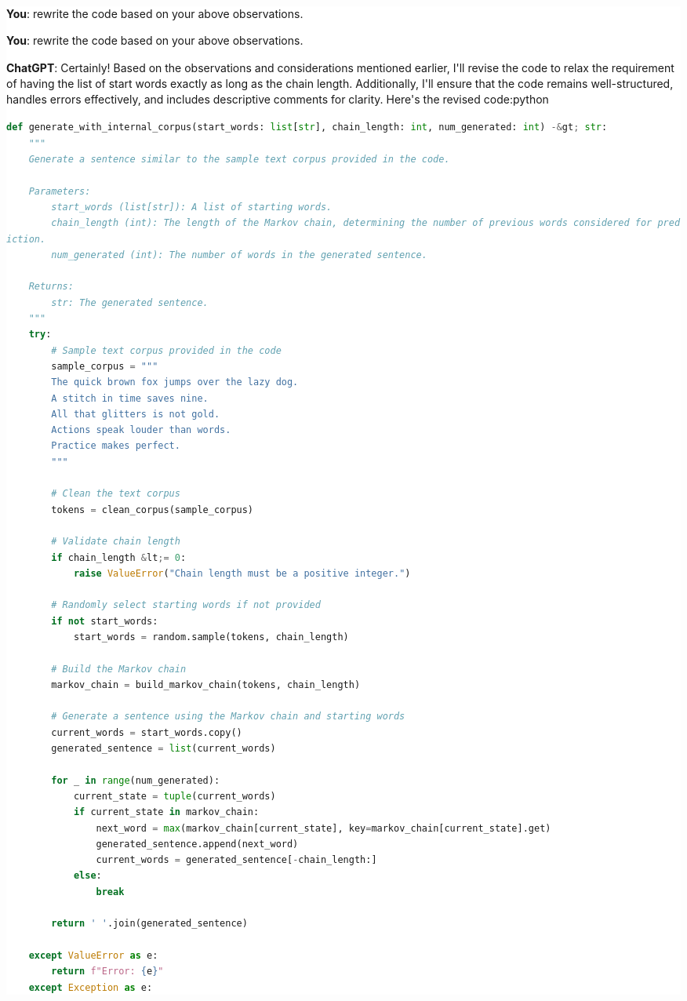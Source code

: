 **You**: rewrite the code based on your above observations.

**You**: rewrite the code based on your above observations.

**ChatGPT**: Certainly! Based on the observations and considerations mentioned earlier, I'll revise the code to relax the requirement of having the list of start words exactly as long as the chain length. Additionally, I'll ensure that the code remains well-structured, handles errors effectively, and includes descriptive comments for clarity. Here's the revised code:python
```python
def generate_with_internal_corpus(start_words: list[str], chain_length: int, num_generated: int) -&gt; str:
    """
    Generate a sentence similar to the sample text corpus provided in the code.

    Parameters:
        start_words (list[str]): A list of starting words.
        chain_length (int): The length of the Markov chain, determining the number of previous words considered for prediction.
        num_generated (int): The number of words in the generated sentence.

    Returns:
        str: The generated sentence.
    """
    try:
        # Sample text corpus provided in the code
        sample_corpus = """
        The quick brown fox jumps over the lazy dog.
        A stitch in time saves nine.
        All that glitters is not gold.
        Actions speak louder than words.
        Practice makes perfect.
        """

        # Clean the text corpus
        tokens = clean_corpus(sample_corpus)

        # Validate chain length
        if chain_length &lt;= 0:
            raise ValueError("Chain length must be a positive integer.")

        # Randomly select starting words if not provided
        if not start_words:
            start_words = random.sample(tokens, chain_length)

        # Build the Markov chain
        markov_chain = build_markov_chain(tokens, chain_length)

        # Generate a sentence using the Markov chain and starting words
        current_words = start_words.copy()
        generated_sentence = list(current_words)

        for _ in range(num_generated):
            current_state = tuple(current_words)
            if current_state in markov_chain:
                next_word = max(markov_chain[current_state], key=markov_chain[current_state].get)
                generated_sentence.append(next_word)
                current_words = generated_sentence[-chain_length:]
            else:
                break

        return ' '.join(generated_sentence)

    except ValueError as e:
        return f"Error: {e}"
    except Exception as e:
```